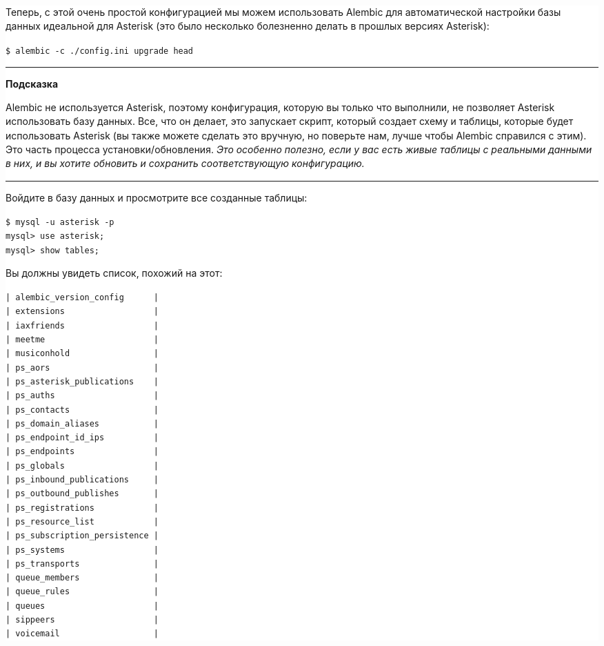 Теперь, с этой очень простой конфигурацией мы можем использовать Alembic для автоматической настройки базы данных идеальной для Asterisk \(это было несколько болезненно делать в прошлых версиях Asterisk\):

```text
$ alembic -c ./config.ini upgrade head
```

---

**Подсказка**

Alembic не используется Asterisk, поэтому конфигурация, которую вы только что выполнили, не позволяет Asterisk использовать базу данных. Все, что он делает, это запускает скрипт, который создает схему и таблицы, которые будет использовать Asterisk \(вы также можете сделать это вручную, но поверьте нам, лучше чтобы Alembic справился с этим\). Это часть процесса установки/обновления. _Это особенно полезно, если у вас есть живые таблицы с реальными данными в них, и вы хотите обновить и сохранить соответствующую конфигурацию._

---

Войдите в базу данных и просмотрите все созданные таблицы:

```text
$ mysql -u asterisk -p
mysql> use asterisk;
mysql> show tables;
```

Вы должны увидеть список, похожий на этот:

```text
| alembic_version_config      |
| extensions                  |
| iaxfriends                  |
| meetme                      |
| musiconhold                 |
| ps_aors                     |
| ps_asterisk_publications    |
| ps_auths                    |
| ps_contacts                 |
| ps_domain_aliases           |
| ps_endpoint_id_ips          |
| ps_endpoints                |
| ps_globals                  |
| ps_inbound_publications     |
| ps_outbound_publishes       |
| ps_registrations            |
| ps_resource_list            |
| ps_subscription_persistence |
| ps_systems                  |
| ps_transports               |
| queue_members               |
| queue_rules                 |
| queues                      |
| sippeers                    |
| voicemail                   |
```
